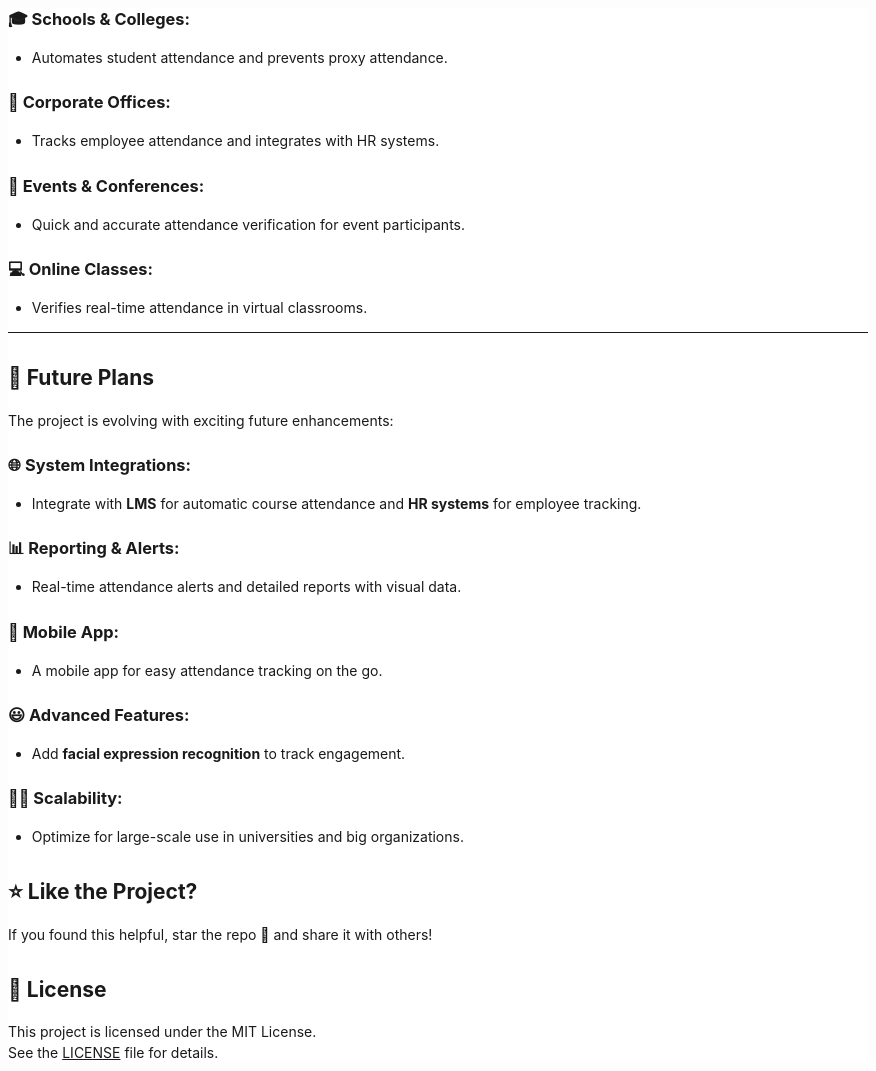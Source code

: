 ### 🎓 **Schools & Colleges**:
- Automates student attendance and prevents proxy attendance.

### 🏢 **Corporate Offices**:
- Tracks employee attendance and integrates with HR systems.

### 🎤 **Events & Conferences**:
- Quick and accurate attendance verification for event participants.

### 💻 **Online Classes**:
- Verifies real-time attendance in virtual classrooms.

---

## 🚀 Future Plans

The project is evolving with exciting future enhancements:

### 🌐 **System Integrations**:
- Integrate with **LMS** for automatic course attendance and **HR systems** for employee tracking.

### 📊 **Reporting & Alerts**:
- Real-time attendance alerts and detailed reports with visual data.

### 📱 **Mobile App**:
- A mobile app for easy attendance tracking on the go.

### 😃 **Advanced Features**:
- Add **facial expression recognition** to track engagement.

### 🏋️‍♂️ **Scalability**:
- Optimize for large-scale use in universities and big organizations.


## ⭐ Like the Project?

If you found this helpful, star the repo 🌟 and share it with others!



## 📝 License

This project is licensed under the MIT License.  
See the [LICENSE](LICENSE) file for details.


